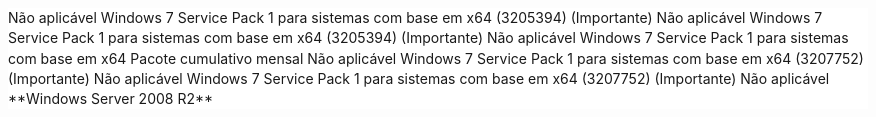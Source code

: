</td>
<td style="border:1px solid black;">
Não aplicável

</td>
<td style="border:1px solid black;">
Windows 7 Service Pack 1 para sistemas com base em x64  
(3205394)  
(Importante)

</td>
<td style="border:1px solid black;">
Não aplicável

</td>
<td style="border:1px solid black;">
Windows 7 Service Pack 1 para sistemas com base em x64  
(3205394)  
(Importante)

</td>
<td style="border:1px solid black;">
Não aplicável

</td>
</tr>
<tr>
<td style="border:1px solid black;">
Windows 7 Service Pack 1 para sistemas com base em x64  
Pacote cumulativo mensal

</td>
<td style="border:1px solid black;">
Não aplicável

</td>
<td style="border:1px solid black;">
Windows 7 Service Pack 1 para sistemas com base em x64  
(3207752)  
(Importante)

</td>
<td style="border:1px solid black;">
Não aplicável

</td>
<td style="border:1px solid black;">
Windows 7 Service Pack 1 para sistemas com base em x64  
(3207752)  
(Importante)

</td>
<td style="border:1px solid black;">
Não aplicável

</td>
</tr>
<tr>
<td style="border:1px solid black;" colspan="6">
**Windows Server 2008 R2**
